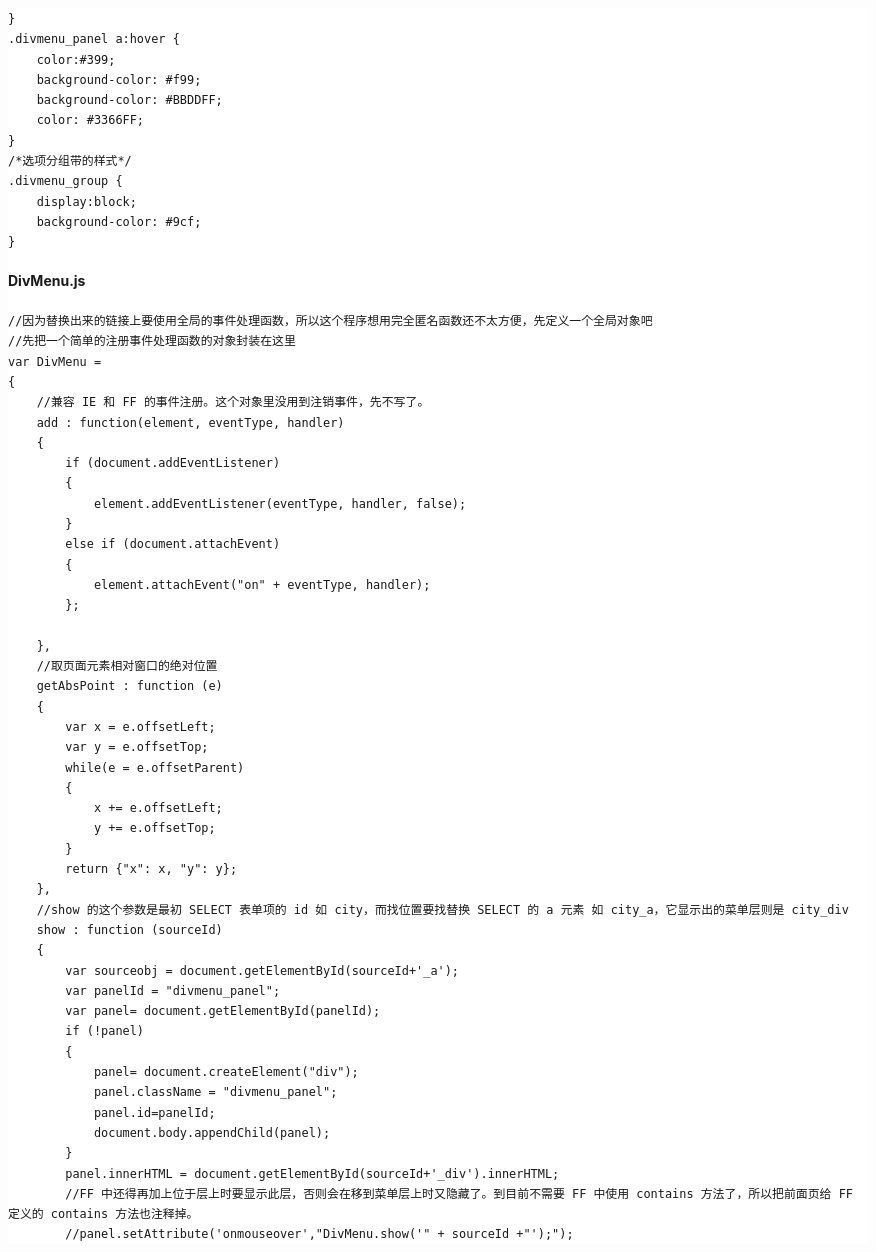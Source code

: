     }
    .divmenu_panel a:hover {
    	color:#399;
    	background-color: #f99;
    	background-color: #BBDDFF;
    	color: #3366FF;
    }
    /*选项分组带的样式*/
    .divmenu_group {
    	display:block;
    	background-color: #9cf;
    }

#### DivMenu.js


    //因为替换出来的链接上要使用全局的事件处理函数，所以这个程序想用完全匿名函数还不太方便，先定义一个全局对象吧
    //先把一个简单的注册事件处理函数的对象封装在这里
    var DivMenu =
    {
    	//兼容 IE 和 FF 的事件注册。这个对象里没用到注销事件，先不写了。
    	add : function(element, eventType, handler)
    	{
    		if (document.addEventListener)
    		{
    			element.addEventListener(eventType, handler, false);
    		}
    		else if (document.attachEvent)
    		{
    			element.attachEvent("on" + eventType, handler);
    		};

    	},
    	//取页面元素相对窗口的绝对位置
    	getAbsPoint : function (e)
    	{
    		var x = e.offsetLeft;
    		var y = e.offsetTop;
    		while(e = e.offsetParent)
    		{
    			x += e.offsetLeft;
    			y += e.offsetTop;
    		}
    		return {"x": x, "y": y};
    	},
    	//show 的这个参数是最初 SELECT 表单项的 id 如 city，而找位置要找替换 SELECT 的 a 元素 如 city_a，它显示出的菜单层则是 city_div
    	show : function (sourceId)
    	{
    		var sourceobj = document.getElementById(sourceId+'_a');
    		var panelId = "divmenu_panel";
    		var panel= document.getElementById(panelId);
    		if (!panel)
    		{
    			panel= document.createElement("div");
    			panel.className = "divmenu_panel";
    			panel.id=panelId;
    			document.body.appendChild(panel);
    		}
    		panel.innerHTML = document.getElementById(sourceId+'_div').innerHTML;
    		//FF 中还得再加上位于层上时要显示此层，否则会在移到菜单层上时又隐藏了。到目前不需要 FF 中使用 contains 方法了，所以把前面页给 FF 定义的 contains 方法也注释掉。
    		//panel.setAttribute('onmouseover',"DivMenu.show('" + sourceId +"');");
